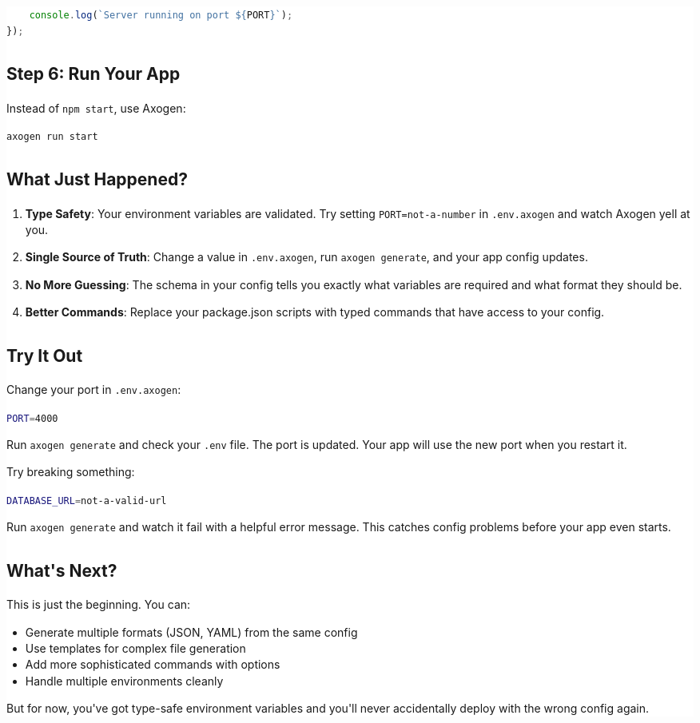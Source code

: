 ```javascript
    console.log(`Server running on port ${PORT}`);
});
```

## Step 6: Run Your App

Instead of `npm start`, use Axogen:

```bash
axogen run start
```

## What Just Happened?

1. **Type Safety**: Your environment variables are validated. Try setting
   `PORT=not-a-number` in `.env.axogen` and watch Axogen yell at you.

2. **Single Source of Truth**: Change a value in `.env.axogen`, run
   `axogen generate`, and your app config updates.

3. **No More Guessing**: The schema in your config tells you exactly what
   variables are required and what format they should be.

4. **Better Commands**: Replace your package.json scripts with typed commands
   that have access to your config.

## Try It Out

Change your port in `.env.axogen`:

```bash
PORT=4000
```

Run `axogen generate` and check your `.env` file. The port is updated. Your app
will use the new port when you restart it.

Try breaking something:

```bash
DATABASE_URL=not-a-valid-url
```

Run `axogen generate` and watch it fail with a helpful error message. This
catches config problems before your app even starts.

## What's Next?

This is just the beginning. You can:

- Generate multiple formats (JSON, YAML) from the same config
- Use templates for complex file generation
- Add more sophisticated commands with options
- Handle multiple environments cleanly

But for now, you've got type-safe environment variables and you'll never
accidentally deploy with the wrong config again.
